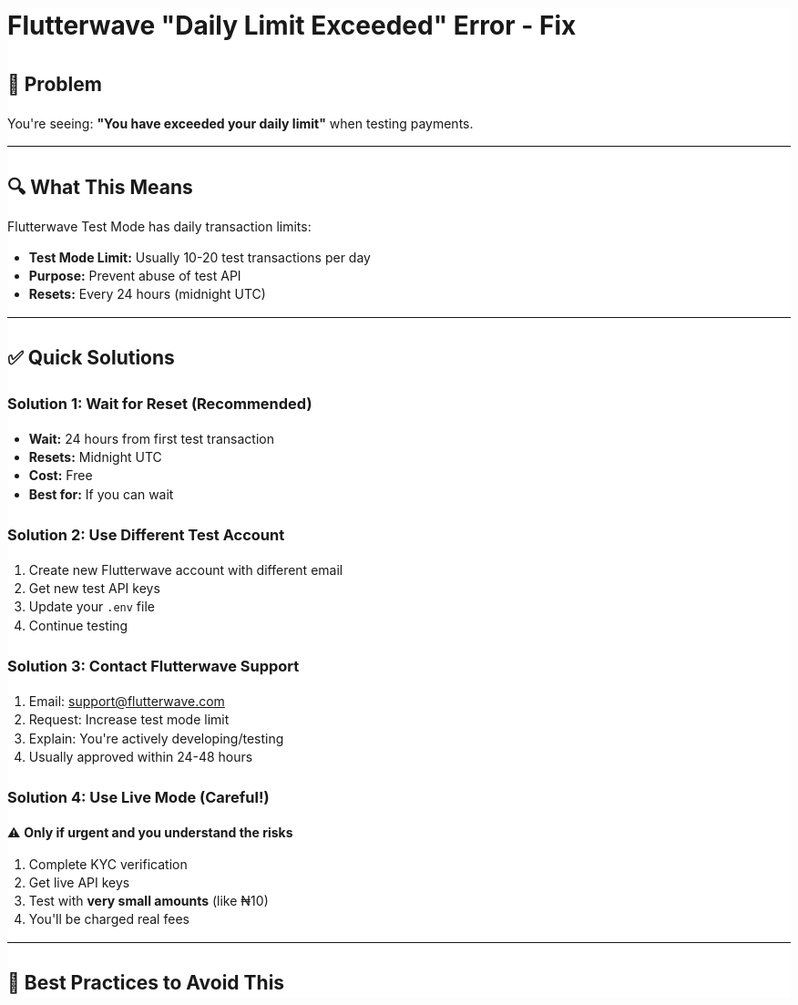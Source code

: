 # Flutterwave "Daily Limit Exceeded" Error - Fix

## 🚨 Problem
You're seeing: **"You have exceeded your daily limit"** when testing payments.

---

## 🔍 What This Means

Flutterwave Test Mode has daily transaction limits:
- **Test Mode Limit:** Usually 10-20 test transactions per day
- **Purpose:** Prevent abuse of test API
- **Resets:** Every 24 hours (midnight UTC)

---

## ✅ Quick Solutions

### Solution 1: Wait for Reset (Recommended)
- **Wait:** 24 hours from first test transaction
- **Resets:** Midnight UTC
- **Cost:** Free
- **Best for:** If you can wait

### Solution 2: Use Different Test Account
1. Create new Flutterwave account with different email
2. Get new test API keys
3. Update your `.env` file
4. Continue testing

### Solution 3: Contact Flutterwave Support
1. Email: support@flutterwave.com
2. Request: Increase test mode limit
3. Explain: You're actively developing/testing
4. Usually approved within 24-48 hours

### Solution 4: Use Live Mode (Careful!)
⚠️ **Only if urgent and you understand the risks**
1. Complete KYC verification
2. Get live API keys
3. Test with **very small amounts** (like ₦10)
4. You'll be charged real fees

---

## 🎯 Best Practices to Avoid This
